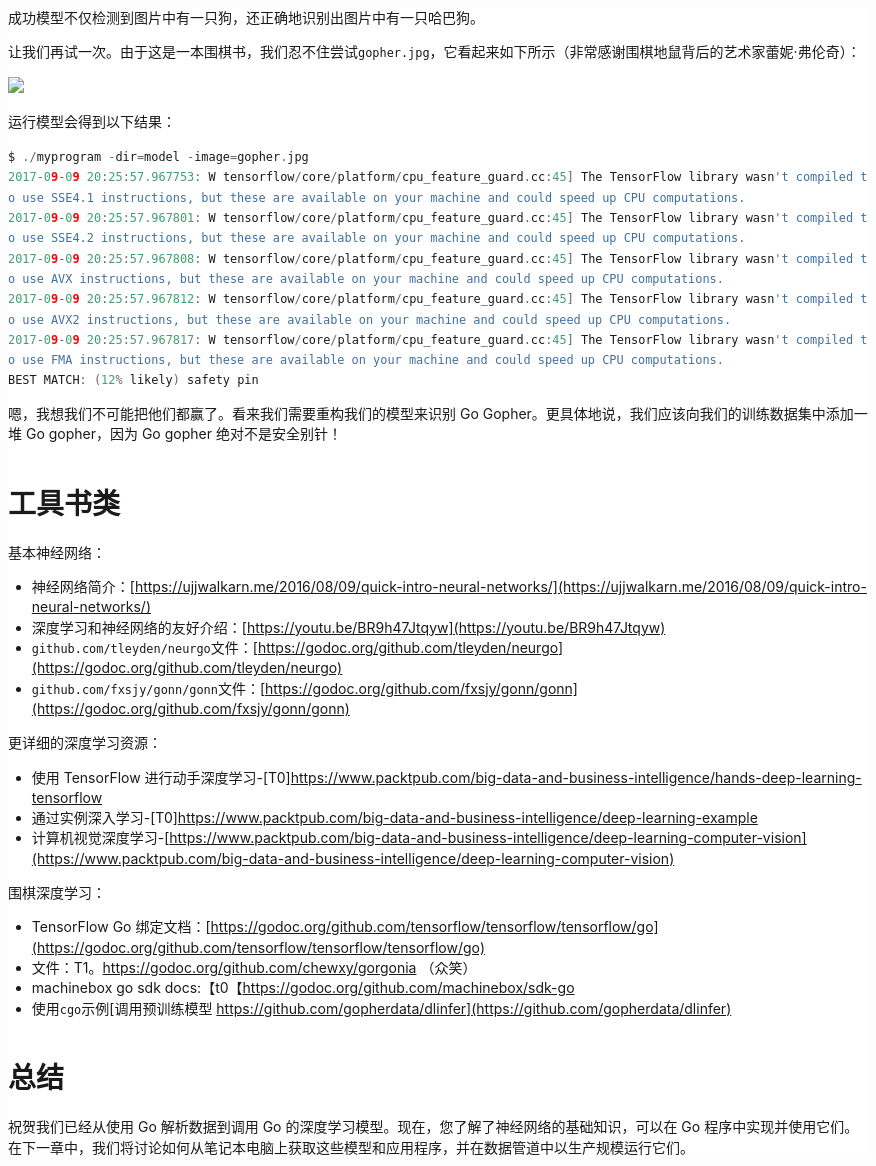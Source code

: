 成功模型不仅检测到图片中有一只狗，还正确地识别出图片中有一只哈巴狗。

让我们再试一次。由于这是一本围棋书，我们忍不住尝试`gopher.jpg`，它看起来如下所示（非常感谢围棋地鼠背后的艺术家蕾妮·弗伦奇）：

![](../images/00077.jpeg)

运行模型会得到以下结果：

```go
$ ./myprogram -dir=model -image=gopher.jpg 
2017-09-09 20:25:57.967753: W tensorflow/core/platform/cpu_feature_guard.cc:45] The TensorFlow library wasn't compiled to use SSE4.1 instructions, but these are available on your machine and could speed up CPU computations.
2017-09-09 20:25:57.967801: W tensorflow/core/platform/cpu_feature_guard.cc:45] The TensorFlow library wasn't compiled to use SSE4.2 instructions, but these are available on your machine and could speed up CPU computations.
2017-09-09 20:25:57.967808: W tensorflow/core/platform/cpu_feature_guard.cc:45] The TensorFlow library wasn't compiled to use AVX instructions, but these are available on your machine and could speed up CPU computations.
2017-09-09 20:25:57.967812: W tensorflow/core/platform/cpu_feature_guard.cc:45] The TensorFlow library wasn't compiled to use AVX2 instructions, but these are available on your machine and could speed up CPU computations.
2017-09-09 20:25:57.967817: W tensorflow/core/platform/cpu_feature_guard.cc:45] The TensorFlow library wasn't compiled to use FMA instructions, but these are available on your machine and could speed up CPU computations.
BEST MATCH: (12% likely) safety pin
```

嗯，我想我们不可能把他们都赢了。看来我们需要重构我们的模型来识别 Go Gopher。更具体地说，我们应该向我们的训练数据集中添加一堆 Go gopher，因为 Go gopher 绝对不是安全别针！

# 工具书类

基本神经网络：

*   神经网络简介：[https://ujjwalkarn.me/2016/08/09/quick-intro-neural-networks/](https://ujjwalkarn.me/2016/08/09/quick-intro-neural-networks/)
*   深度学习和神经网络的友好介绍：[https://youtu.be/BR9h47Jtqyw](https://youtu.be/BR9h47Jtqyw)
*   `github.com/tleyden/neurgo`文件：[https://godoc.org/github.com/tleyden/neurgo](https://godoc.org/github.com/tleyden/neurgo)
*   `github.com/fxsjy/gonn/gonn`文件：[https://godoc.org/github.com/fxsjy/gonn/gonn](https://godoc.org/github.com/fxsjy/gonn/gonn)

更详细的深度学习资源：

*   使用 TensorFlow 进行动手深度学习-[T0]https://www.packtpub.com/big-data-and-business-intelligence/hands-deep-learning-tensorflow
*   通过实例深入学习-[T0]https://www.packtpub.com/big-data-and-business-intelligence/deep-learning-example
*   计算机视觉深度学习-[https://www.packtpub.com/big-data-and-business-intelligence/deep-learning-computer-vision](https://www.packtpub.com/big-data-and-business-intelligence/deep-learning-computer-vision)

围棋深度学习：

*   TensorFlow Go 绑定文档：[https://godoc.org/github.com/tensorflow/tensorflow/tensorflow/go](https://godoc.org/github.com/tensorflow/tensorflow/tensorflow/go)
*   文件：T1。https://godoc.org/github.com/chewxy/gorgonia （众笑）
*   machinebox go sdk docs:【t0【https://godoc.org/github.com/machinebox/sdk-go
*   使用`cgo`示例[调用预训练模型 https://github.com/gopherdata/dlinfer](https://github.com/gopherdata/dlinfer)

# 总结

祝贺我们已经从使用 Go 解析数据到调用 Go 的深度学习模型。现在，您了解了神经网络的基础知识，可以在 Go 程序中实现并使用它们。在下一章中，我们将讨论如何从笔记本电脑上获取这些模型和应用程序，并在数据管道中以生产规模运行它们。